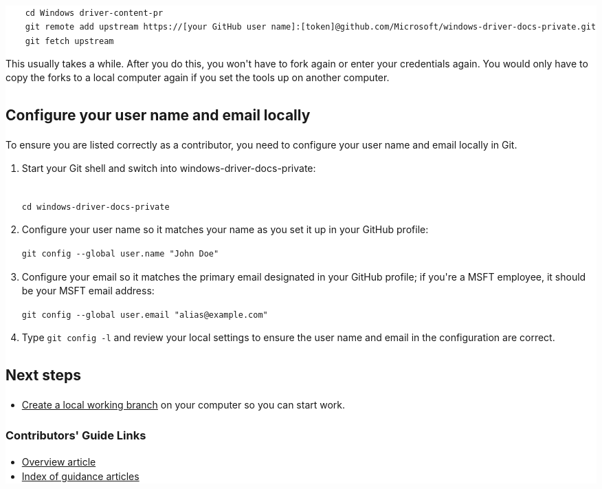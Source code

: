         cd Windows driver-content-pr
        git remote add upstream https://[your GitHub user name]:[token]@github.com/Microsoft/windows-driver-docs-private.git
        git fetch upstream

This usually takes a while. After you do this, you won't have to fork again or enter your credentials again. You would only have to copy the forks to a local computer again if you set the tools up on another computer.


## Configure your user name and email locally

To ensure you are listed correctly as a contributor, you need to configure your user name and email locally in Git.

1. Start your Git shell and switch into windows-driver-docs-private:

   
   ````

   cd windows-driver-docs-private
   ````

2. Configure your user name so it matches your name as you set it up in your GitHub profile:

    ````
    git config --global user.name "John Doe"
    ````
3. Configure your email so it matches the primary email designated in your GitHub profile; if you're a MSFT employee, it should be your MSFT email address:

    ````
    git config --global user.email "alias@example.com"
    ````
4. Type `git config -l` and review your local settings to ensure the user name and email in the configuration are correct.

## Next steps

- [Create a local working branch](./git-commands-for-master.md) on your computer so you can start work.


### Contributors' Guide Links

- [Overview article](./../README.md)
- [Index of guidance articles](./contributor-guide-index.md)
